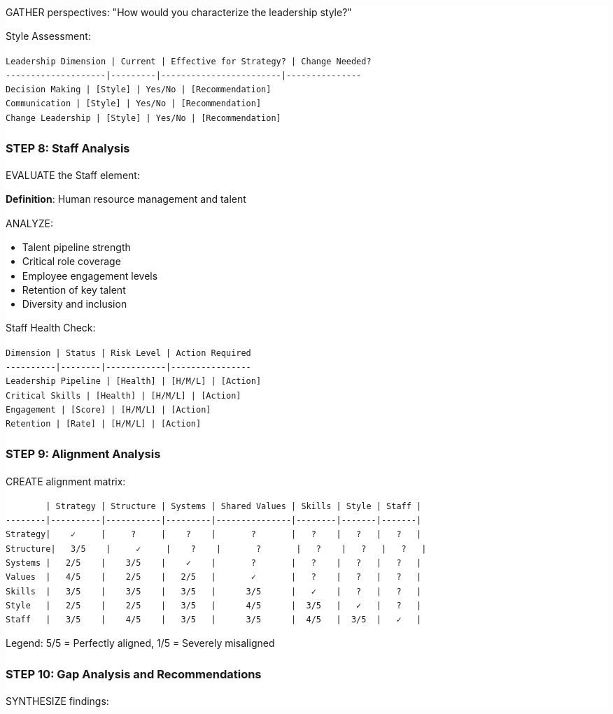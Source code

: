 GATHER perspectives:
"How would you characterize the leadership style?"

Style Assessment:
```
Leadership Dimension | Current | Effective for Strategy? | Change Needed?
--------------------|---------|------------------------|---------------
Decision Making | [Style] | Yes/No | [Recommendation]
Communication | [Style] | Yes/No | [Recommendation]
Change Leadership | [Style] | Yes/No | [Recommendation]
```

### STEP 8: Staff Analysis

EVALUATE the Staff element:

**Definition**: Human resource management and talent

ANALYZE:
- Talent pipeline strength
- Critical role coverage
- Employee engagement levels
- Retention of key talent
- Diversity and inclusion

Staff Health Check:
```
Dimension | Status | Risk Level | Action Required
----------|--------|------------|----------------
Leadership Pipeline | [Health] | [H/M/L] | [Action]
Critical Skills | [Health] | [H/M/L] | [Action]
Engagement | [Score] | [H/M/L] | [Action]
Retention | [Rate] | [H/M/L] | [Action]
```

### STEP 9: Alignment Analysis

CREATE alignment matrix:

```
        | Strategy | Structure | Systems | Shared Values | Skills | Style | Staff |
--------|----------|-----------|---------|---------------|--------|-------|-------|
Strategy|    ✓     |     ?     |    ?    |       ?       |   ?    |   ?   |   ?   |
Structure|   3/5    |     ✓     |    ?    |       ?       |   ?    |   ?   |   ?   |
Systems |   2/5    |    3/5    |    ✓    |       ?       |   ?    |   ?   |   ?   |
Values  |   4/5    |    2/5    |   2/5   |       ✓       |   ?    |   ?   |   ?   |
Skills  |   3/5    |    3/5    |   3/5   |      3/5      |   ✓    |   ?   |   ?   |
Style   |   2/5    |    2/5    |   3/5   |      4/5      |  3/5   |   ✓   |   ?   |
Staff   |   3/5    |    4/5    |   3/5   |      3/5      |  4/5   |  3/5  |   ✓   |
```

Legend: 5/5 = Perfectly aligned, 1/5 = Severely misaligned

### STEP 10: Gap Analysis and Recommendations

SYNTHESIZE findings:
